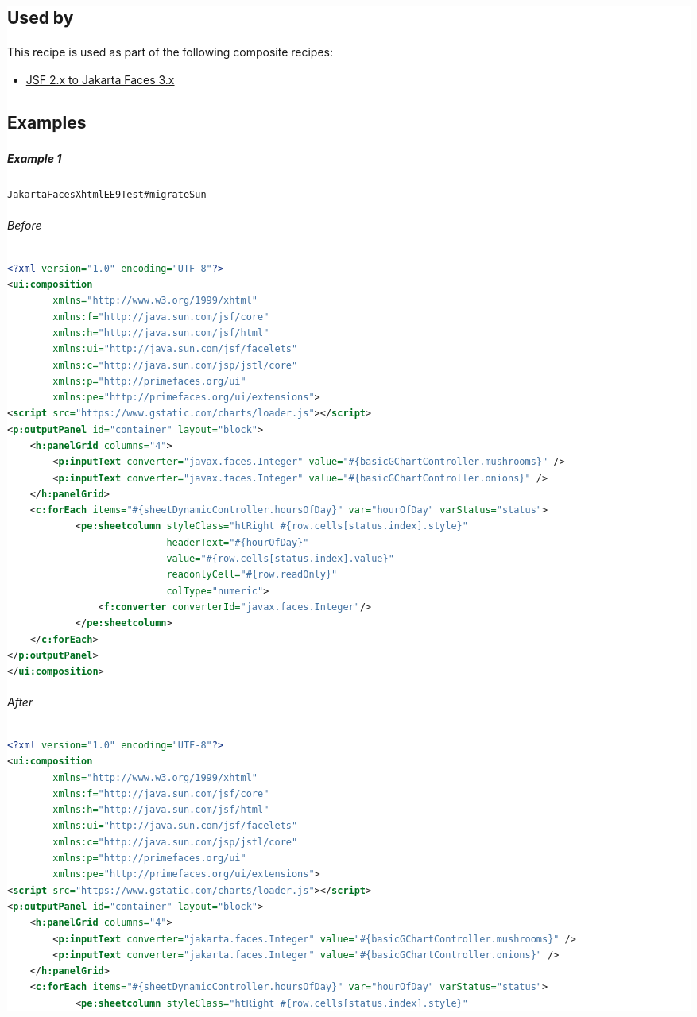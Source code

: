 ## Used by

This recipe is used as part of the following composite recipes:

* [JSF 2.x to Jakarta Faces 3.x](/recipes/java/migrate/jakarta/faces2xmigrationtojakartafaces3x.md)

## Examples
##### Example 1
`JakartaFacesXhtmlEE9Test#migrateSun`


<Tabs groupId="beforeAfter">
<TabItem value="gchart-sun.xhtml" label="gchart-sun.xhtml">


###### Before
```xml title="gchart-sun.xhtml"
<?xml version="1.0" encoding="UTF-8"?>
<ui:composition
        xmlns="http://www.w3.org/1999/xhtml"
        xmlns:f="http://java.sun.com/jsf/core"
        xmlns:h="http://java.sun.com/jsf/html"
        xmlns:ui="http://java.sun.com/jsf/facelets"
        xmlns:c="http://java.sun.com/jsp/jstl/core"
        xmlns:p="http://primefaces.org/ui"
        xmlns:pe="http://primefaces.org/ui/extensions">
<script src="https://www.gstatic.com/charts/loader.js"></script>
<p:outputPanel id="container" layout="block">
    <h:panelGrid columns="4">
        <p:inputText converter="javax.faces.Integer" value="#{basicGChartController.mushrooms}" />
        <p:inputText converter="javax.faces.Integer" value="#{basicGChartController.onions}" />
    </h:panelGrid>
    <c:forEach items="#{sheetDynamicController.hoursOfDay}" var="hourOfDay" varStatus="status">
            <pe:sheetcolumn styleClass="htRight #{row.cells[status.index].style}"
                            headerText="#{hourOfDay}"
                            value="#{row.cells[status.index].value}"
                            readonlyCell="#{row.readOnly}"
                            colType="numeric">
                <f:converter converterId="javax.faces.Integer"/>
            </pe:sheetcolumn>
    </c:forEach>
</p:outputPanel>
</ui:composition>
```

###### After
```xml title="gchart-sun.xhtml"
<?xml version="1.0" encoding="UTF-8"?>
<ui:composition
        xmlns="http://www.w3.org/1999/xhtml"
        xmlns:f="http://java.sun.com/jsf/core"
        xmlns:h="http://java.sun.com/jsf/html"
        xmlns:ui="http://java.sun.com/jsf/facelets"
        xmlns:c="http://java.sun.com/jsp/jstl/core"
        xmlns:p="http://primefaces.org/ui"
        xmlns:pe="http://primefaces.org/ui/extensions">
<script src="https://www.gstatic.com/charts/loader.js"></script>
<p:outputPanel id="container" layout="block">
    <h:panelGrid columns="4">
        <p:inputText converter="jakarta.faces.Integer" value="#{basicGChartController.mushrooms}" />
        <p:inputText converter="jakarta.faces.Integer" value="#{basicGChartController.onions}" />
    </h:panelGrid>
    <c:forEach items="#{sheetDynamicController.hoursOfDay}" var="hourOfDay" varStatus="status">
            <pe:sheetcolumn styleClass="htRight #{row.cells[status.index].style}"
```